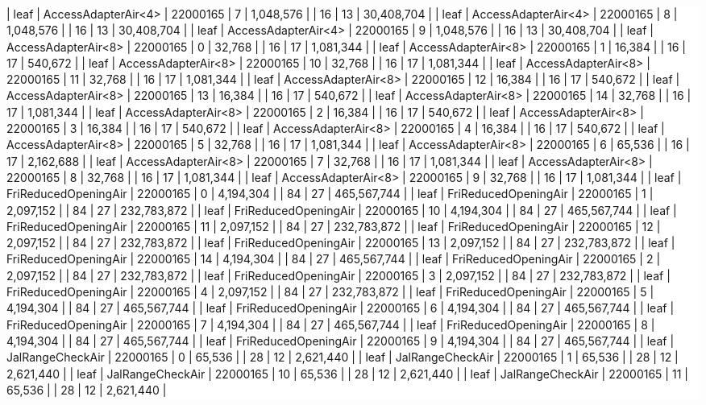 | leaf | AccessAdapterAir<4> | 22000165 | 7 | 1,048,576 |  | 16 | 13 | 30,408,704 | 
| leaf | AccessAdapterAir<4> | 22000165 | 8 | 1,048,576 |  | 16 | 13 | 30,408,704 | 
| leaf | AccessAdapterAir<4> | 22000165 | 9 | 1,048,576 |  | 16 | 13 | 30,408,704 | 
| leaf | AccessAdapterAir<8> | 22000165 | 0 | 32,768 |  | 16 | 17 | 1,081,344 | 
| leaf | AccessAdapterAir<8> | 22000165 | 1 | 16,384 |  | 16 | 17 | 540,672 | 
| leaf | AccessAdapterAir<8> | 22000165 | 10 | 32,768 |  | 16 | 17 | 1,081,344 | 
| leaf | AccessAdapterAir<8> | 22000165 | 11 | 32,768 |  | 16 | 17 | 1,081,344 | 
| leaf | AccessAdapterAir<8> | 22000165 | 12 | 16,384 |  | 16 | 17 | 540,672 | 
| leaf | AccessAdapterAir<8> | 22000165 | 13 | 16,384 |  | 16 | 17 | 540,672 | 
| leaf | AccessAdapterAir<8> | 22000165 | 14 | 32,768 |  | 16 | 17 | 1,081,344 | 
| leaf | AccessAdapterAir<8> | 22000165 | 2 | 16,384 |  | 16 | 17 | 540,672 | 
| leaf | AccessAdapterAir<8> | 22000165 | 3 | 16,384 |  | 16 | 17 | 540,672 | 
| leaf | AccessAdapterAir<8> | 22000165 | 4 | 16,384 |  | 16 | 17 | 540,672 | 
| leaf | AccessAdapterAir<8> | 22000165 | 5 | 32,768 |  | 16 | 17 | 1,081,344 | 
| leaf | AccessAdapterAir<8> | 22000165 | 6 | 65,536 |  | 16 | 17 | 2,162,688 | 
| leaf | AccessAdapterAir<8> | 22000165 | 7 | 32,768 |  | 16 | 17 | 1,081,344 | 
| leaf | AccessAdapterAir<8> | 22000165 | 8 | 32,768 |  | 16 | 17 | 1,081,344 | 
| leaf | AccessAdapterAir<8> | 22000165 | 9 | 32,768 |  | 16 | 17 | 1,081,344 | 
| leaf | FriReducedOpeningAir | 22000165 | 0 | 4,194,304 |  | 84 | 27 | 465,567,744 | 
| leaf | FriReducedOpeningAir | 22000165 | 1 | 2,097,152 |  | 84 | 27 | 232,783,872 | 
| leaf | FriReducedOpeningAir | 22000165 | 10 | 4,194,304 |  | 84 | 27 | 465,567,744 | 
| leaf | FriReducedOpeningAir | 22000165 | 11 | 2,097,152 |  | 84 | 27 | 232,783,872 | 
| leaf | FriReducedOpeningAir | 22000165 | 12 | 2,097,152 |  | 84 | 27 | 232,783,872 | 
| leaf | FriReducedOpeningAir | 22000165 | 13 | 2,097,152 |  | 84 | 27 | 232,783,872 | 
| leaf | FriReducedOpeningAir | 22000165 | 14 | 4,194,304 |  | 84 | 27 | 465,567,744 | 
| leaf | FriReducedOpeningAir | 22000165 | 2 | 2,097,152 |  | 84 | 27 | 232,783,872 | 
| leaf | FriReducedOpeningAir | 22000165 | 3 | 2,097,152 |  | 84 | 27 | 232,783,872 | 
| leaf | FriReducedOpeningAir | 22000165 | 4 | 2,097,152 |  | 84 | 27 | 232,783,872 | 
| leaf | FriReducedOpeningAir | 22000165 | 5 | 4,194,304 |  | 84 | 27 | 465,567,744 | 
| leaf | FriReducedOpeningAir | 22000165 | 6 | 4,194,304 |  | 84 | 27 | 465,567,744 | 
| leaf | FriReducedOpeningAir | 22000165 | 7 | 4,194,304 |  | 84 | 27 | 465,567,744 | 
| leaf | FriReducedOpeningAir | 22000165 | 8 | 4,194,304 |  | 84 | 27 | 465,567,744 | 
| leaf | FriReducedOpeningAir | 22000165 | 9 | 4,194,304 |  | 84 | 27 | 465,567,744 | 
| leaf | JalRangeCheckAir | 22000165 | 0 | 65,536 |  | 28 | 12 | 2,621,440 | 
| leaf | JalRangeCheckAir | 22000165 | 1 | 65,536 |  | 28 | 12 | 2,621,440 | 
| leaf | JalRangeCheckAir | 22000165 | 10 | 65,536 |  | 28 | 12 | 2,621,440 | 
| leaf | JalRangeCheckAir | 22000165 | 11 | 65,536 |  | 28 | 12 | 2,621,440 | 